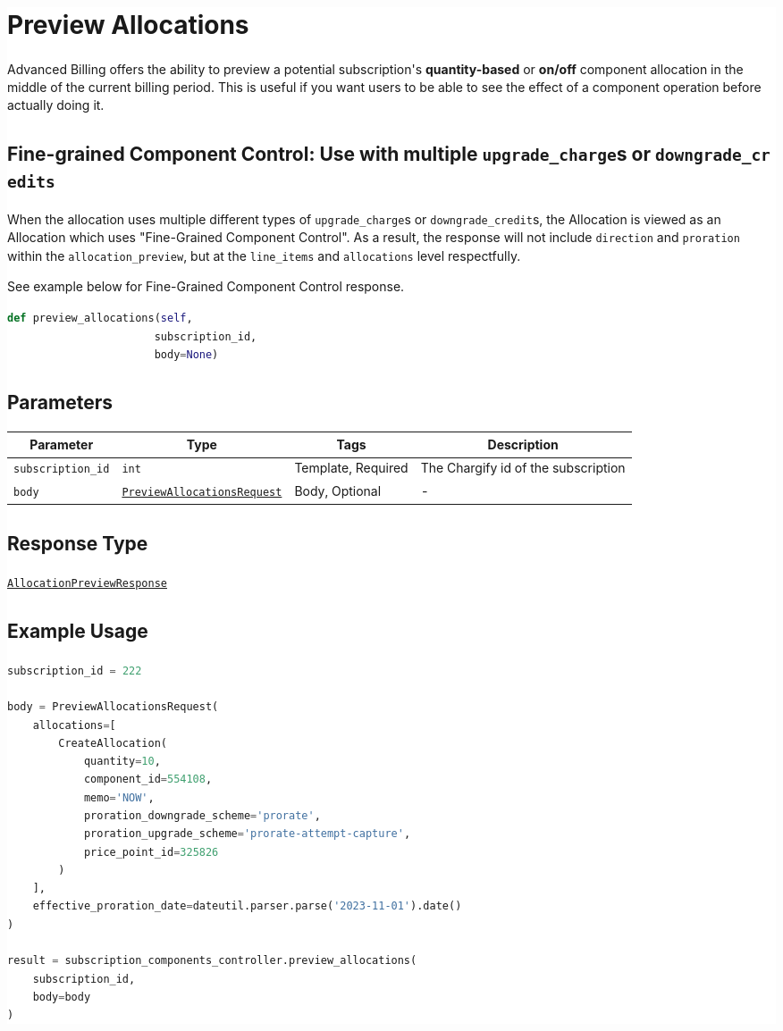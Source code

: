 
# Preview Allocations

Advanced Billing offers the ability to preview a potential subscription's **quantity-based** or **on/off** component allocation in the middle of the current billing period.  This is useful if you want users to be able to see the effect of a component operation before actually doing it.

## Fine-grained Component Control: Use with multiple `upgrade_charge`s or `downgrade_credits`

When the allocation uses multiple different types of `upgrade_charge`s or `downgrade_credit`s, the Allocation is viewed as an Allocation which uses "Fine-Grained Component Control". As a result, the response will not include `direction` and `proration` within the `allocation_preview`, but at the `line_items` and `allocations` level respectfully.

See example below for Fine-Grained Component Control response.

```python
def preview_allocations(self,
                       subscription_id,
                       body=None)
```

## Parameters

| Parameter | Type | Tags | Description |
|  --- | --- | --- | --- |
| `subscription_id` | `int` | Template, Required | The Chargify id of the subscription |
| `body` | [`PreviewAllocationsRequest`](../../doc/models/preview-allocations-request.md) | Body, Optional | - |

## Response Type

[`AllocationPreviewResponse`](../../doc/models/allocation-preview-response.md)

## Example Usage

```python
subscription_id = 222

body = PreviewAllocationsRequest(
    allocations=[
        CreateAllocation(
            quantity=10,
            component_id=554108,
            memo='NOW',
            proration_downgrade_scheme='prorate',
            proration_upgrade_scheme='prorate-attempt-capture',
            price_point_id=325826
        )
    ],
    effective_proration_date=dateutil.parser.parse('2023-11-01').date()
)

result = subscription_components_controller.preview_allocations(
    subscription_id,
    body=body
)
```
